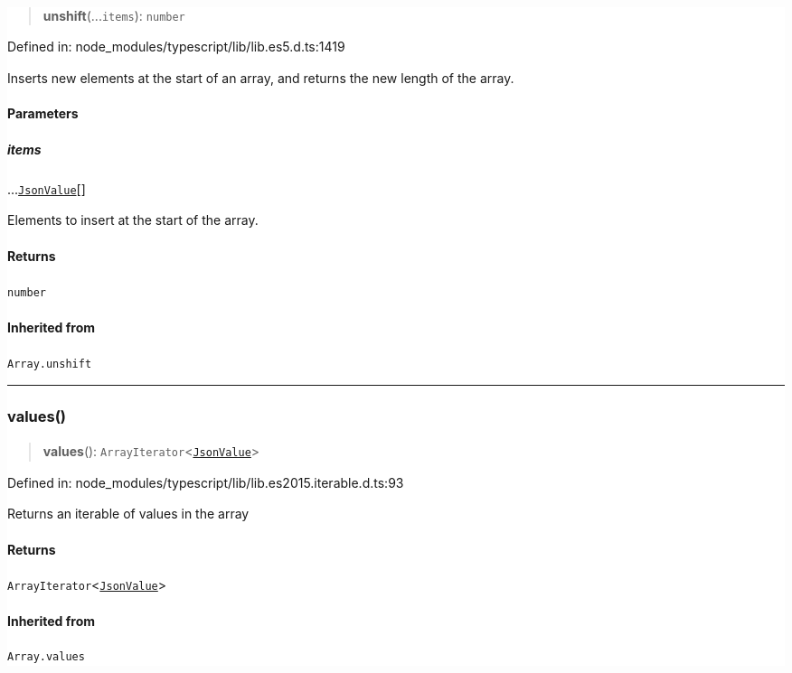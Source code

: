 > **unshift**(...`items`): `number`

Defined in: node\_modules/typescript/lib/lib.es5.d.ts:1419

Inserts new elements at the start of an array, and returns the new length of the array.

#### Parameters

##### items

...[`JsonValue`](../type-aliases/JsonValue.md)[]

Elements to insert at the start of the array.

#### Returns

`number`

#### Inherited from

`Array.unshift`

***

### values()

> **values**(): `ArrayIterator`\<[`JsonValue`](../type-aliases/JsonValue.md)\>

Defined in: node\_modules/typescript/lib/lib.es2015.iterable.d.ts:93

Returns an iterable of values in the array

#### Returns

`ArrayIterator`\<[`JsonValue`](../type-aliases/JsonValue.md)\>

#### Inherited from

`Array.values`
